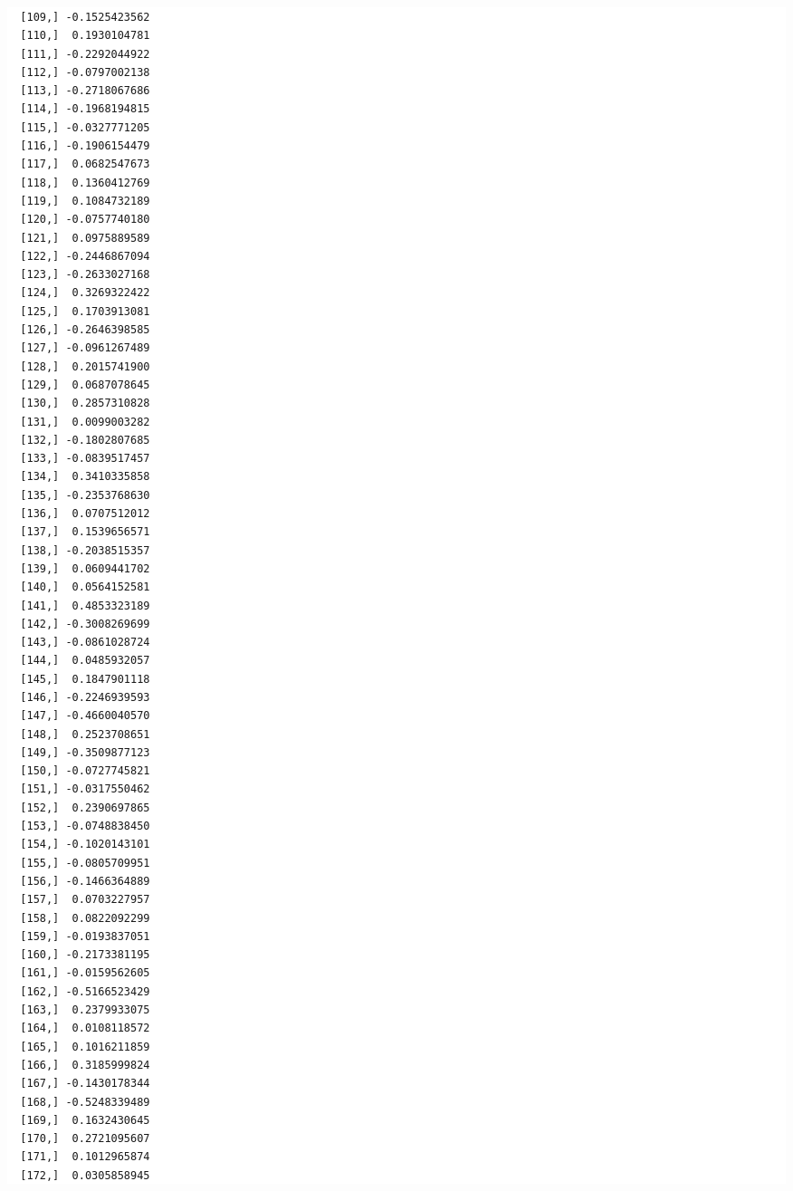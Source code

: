       [109,] -0.1525423562
      [110,]  0.1930104781
      [111,] -0.2292044922
      [112,] -0.0797002138
      [113,] -0.2718067686
      [114,] -0.1968194815
      [115,] -0.0327771205
      [116,] -0.1906154479
      [117,]  0.0682547673
      [118,]  0.1360412769
      [119,]  0.1084732189
      [120,] -0.0757740180
      [121,]  0.0975889589
      [122,] -0.2446867094
      [123,] -0.2633027168
      [124,]  0.3269322422
      [125,]  0.1703913081
      [126,] -0.2646398585
      [127,] -0.0961267489
      [128,]  0.2015741900
      [129,]  0.0687078645
      [130,]  0.2857310828
      [131,]  0.0099003282
      [132,] -0.1802807685
      [133,] -0.0839517457
      [134,]  0.3410335858
      [135,] -0.2353768630
      [136,]  0.0707512012
      [137,]  0.1539656571
      [138,] -0.2038515357
      [139,]  0.0609441702
      [140,]  0.0564152581
      [141,]  0.4853323189
      [142,] -0.3008269699
      [143,] -0.0861028724
      [144,]  0.0485932057
      [145,]  0.1847901118
      [146,] -0.2246939593
      [147,] -0.4660040570
      [148,]  0.2523708651
      [149,] -0.3509877123
      [150,] -0.0727745821
      [151,] -0.0317550462
      [152,]  0.2390697865
      [153,] -0.0748838450
      [154,] -0.1020143101
      [155,] -0.0805709951
      [156,] -0.1466364889
      [157,]  0.0703227957
      [158,]  0.0822092299
      [159,] -0.0193837051
      [160,] -0.2173381195
      [161,] -0.0159562605
      [162,] -0.5166523429
      [163,]  0.2379933075
      [164,]  0.0108118572
      [165,]  0.1016211859
      [166,]  0.3185999824
      [167,] -0.1430178344
      [168,] -0.5248339489
      [169,]  0.1632430645
      [170,]  0.2721095607
      [171,]  0.1012965874
      [172,]  0.0305858945